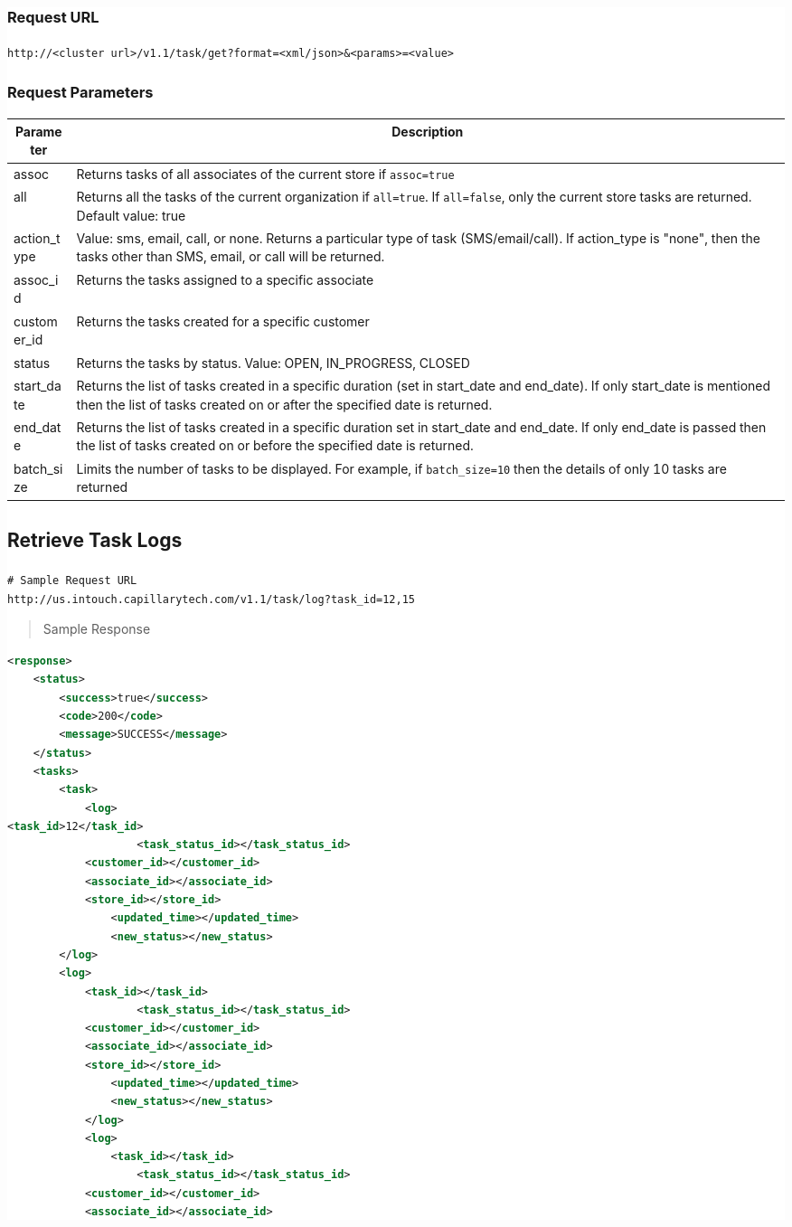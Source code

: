 ### Request URL
`http://<cluster url>/v1.1/task/get?format=<xml/json>&<params>=<value>`

### Request Parameters
Parameter | Description
--------- | -----------
 assoc | Returns tasks of all associates of the current store if `assoc=true`
 all | Returns all the tasks of the current organization if `all=true`. If `all=false`, only the current store tasks are returned. Default value: true
 action_type | Value: sms, email, call, or none. Returns a particular type of task (SMS/email/call). If action_type is "none", then the tasks other than SMS, email, or call will be returned.
 assoc_id | Returns the tasks assigned to a specific associate
 customer_id | Returns the tasks created for a specific customer
 status | Returns the tasks by status. Value: OPEN, IN_PROGRESS, CLOSED
 start_date | Returns the list of tasks created in a specific duration (set in start_date and end_date). If only start_date is mentioned then the list of tasks created on or after the specified date is returned.
 end_date | Returns the list of tasks created in a specific duration set in start_date and end_date. If only end_date is passed then the list of tasks created on or before the specified date is returned.
 batch_size | Limits the number of tasks to be displayed. For example, if `batch_size=10` then the details of only 10 tasks are returned
 
## Retrieve Task Logs
```html
# Sample Request URL
http://us.intouch.capillarytech.com/v1.1/task/log?task_id=12,15
```

> Sample Response

```xml
<response>
    <status>
        <success>true</success>
        <code>200</code>
        <message>SUCCESS</message>
    </status>
    <tasks>
        <task>
            <log>
<task_id>12</task_id>
                    <task_status_id></task_status_id>
            <customer_id></customer_id>
            <associate_id></associate_id>
            <store_id></store_id>
                <updated_time></updated_time>
                <new_status></new_status>
        </log>
        <log>
            <task_id></task_id>
                    <task_status_id></task_status_id>
            <customer_id></customer_id>
            <associate_id></associate_id>
            <store_id></store_id>
                <updated_time></updated_time>
                <new_status></new_status>
            </log>
            <log>
                <task_id></task_id>
                    <task_status_id></task_status_id>
            <customer_id></customer_id>
            <associate_id></associate_id>
```